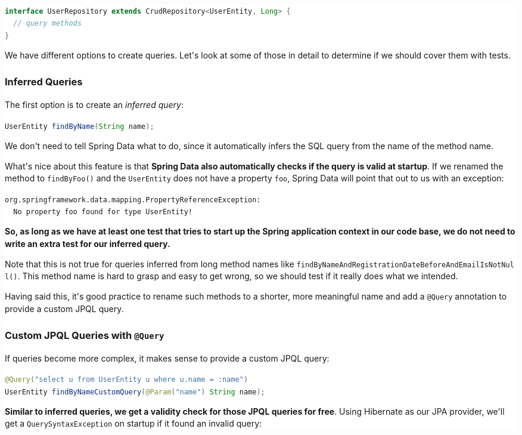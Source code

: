 ```java
interface UserRepository extends CrudRepository<UserEntity, Long> {
  // query methods
}
```

We have different options to create queries. Let's look at some of those 
in detail to determine if we should cover them with tests.

### Inferred Queries

The first option is to create an *inferred query*:

```java
UserEntity findByName(String name);
```

We don't need
to tell Spring Data what to do, since it automatically infers the
SQL query from the name of the method name.

What's nice about this feature is that **Spring Data also automatically
checks if the query is valid at startup**. If we renamed the method
to `findByFoo()` and the `UserEntity` does not have a property `foo`,
Spring Data will point that out to us with an exception:

```
org.springframework.data.mapping.PropertyReferenceException: 
  No property foo found for type UserEntity!
```

**So, as long as we have at least one test that tries to start up the 
Spring application context
in our code base, we do not need to write an extra test for our inferred
query.**

Note that this is not true for queries inferred from long method
names like
`findByNameAndRegistrationDateBeforeAndEmailIsNotNull()`. 
This method name is hard to grasp and easy to get wrong, so we should
test if it really does what we intended. 

Having said this, it's good practice to rename such methods to a shorter,
more meaningful name and add a `@Query` annotation to provide a custom
JPQL query.

### Custom JPQL Queries with `@Query`

If queries become more complex, it makes sense to provide a custom JPQL
query:

```java
@Query("select u from UserEntity u where u.name = :name")
UserEntity findByNameCustomQuery(@Param("name") String name);
```

**Similar to inferred queries, we get a validity check for those
JPQL queries for free**. Using Hibernate as our JPA provider, 
we'll get a `QuerySyntaxException` on startup if it found an
invalid query:
